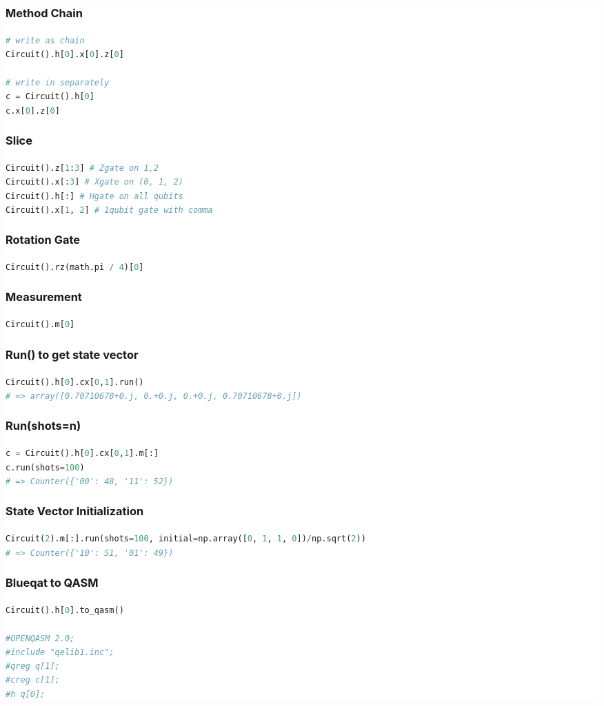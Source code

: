 ### Method Chain
```python
# write as chain
Circuit().h[0].x[0].z[0]

# write in separately
c = Circuit().h[0]
c.x[0].z[0]
```

### Slice
```python
Circuit().z[1:3] # Zgate on 1,2
Circuit().x[:3] # Xgate on (0, 1, 2)
Circuit().h[:] # Hgate on all qubits
Circuit().x[1, 2] # 1qubit gate with comma
```

### Rotation Gate
```python
Circuit().rz(math.pi / 4)[0]
```

### Measurement
```python
Circuit().m[0]
```

### Run() to get state vector
```python
Circuit().h[0].cx[0,1].run()
# => array([0.70710678+0.j, 0.+0.j, 0.+0.j, 0.70710678+0.j])
```

### Run(shots=n)
```python
c = Circuit().h[0].cx[0,1].m[:]
c.run(shots=100)
# => Counter({'00': 48, '11': 52})
```

### State Vector Initialization
```python
Circuit(2).m[:].run(shots=100, initial=np.array([0, 1, 1, 0])/np.sqrt(2))
# => Counter({'10': 51, '01': 49})
```

### Blueqat to QASM
```python
Circuit().h[0].to_qasm()
    
#OPENQASM 2.0;
#include "qelib1.inc";
#qreg q[1];
#creg c[1];
#h q[0];
```
